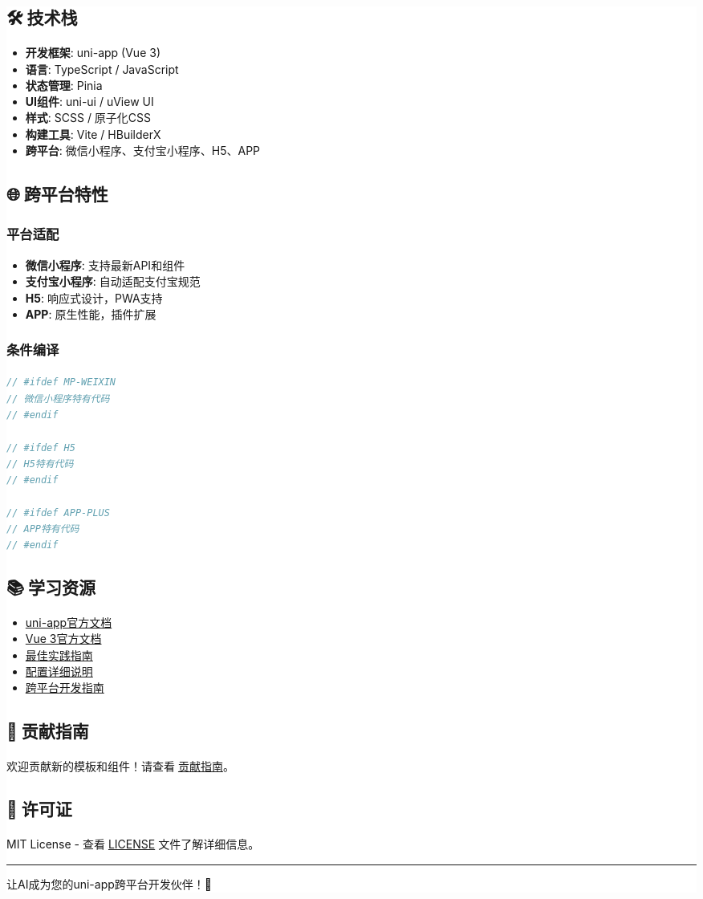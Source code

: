 ## 🛠️ 技术栈

- **开发框架**: uni-app (Vue 3)
- **语言**: TypeScript / JavaScript
- **状态管理**: Pinia
- **UI组件**: uni-ui / uView UI
- **样式**: SCSS / 原子化CSS
- **构建工具**: Vite / HBuilderX
- **跨平台**: 微信小程序、支付宝小程序、H5、APP

## 🌐 跨平台特性

### 平台适配
- **微信小程序**: 支持最新API和组件
- **支付宝小程序**: 自动适配支付宝规范
- **H5**: 响应式设计，PWA支持
- **APP**: 原生性能，插件扩展

### 条件编译
```javascript
// #ifdef MP-WEIXIN
// 微信小程序特有代码
// #endif

// #ifdef H5
// H5特有代码
// #endif

// #ifdef APP-PLUS
// APP特有代码
// #endif
```

## 📚 学习资源

- [uni-app官方文档](https://uniapp.dcloud.net.cn/)
- [Vue 3官方文档](https://cn.vuejs.org/)
- [最佳实践指南](./docs/最佳实践.md)
- [配置详细说明](./docs/配置说明.md)
- [跨平台开发指南](./docs/跨平台开发.md)

## 🤝 贡献指南

欢迎贡献新的模板和组件！请查看 [贡献指南](CONTRIBUTING.md)。

## 📄 许可证

MIT License - 查看 [LICENSE](LICENSE) 文件了解详细信息。

---

让AI成为您的uni-app跨平台开发伙伴！🚀